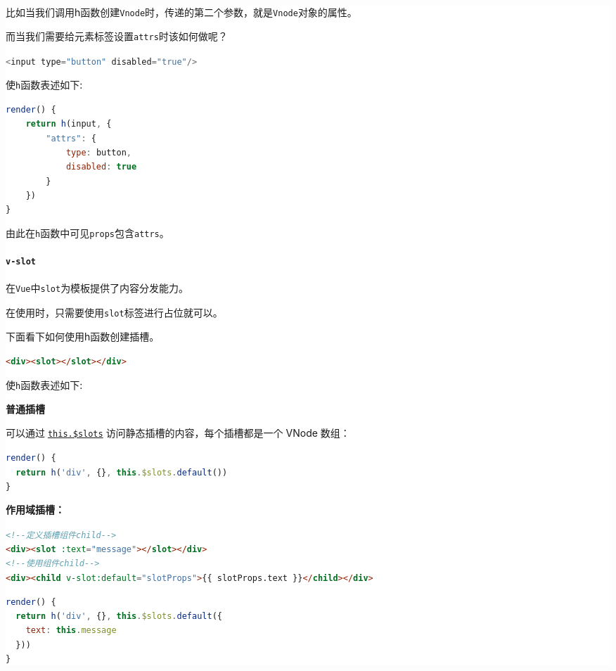 比如当我们调用h函数创建`Vnode`时，传递的第二个参数，就是`Vnode`对象的属性。

而当我们需要给元素标签设置`attrs`时该如何做呢？

```js
<input type="button" disabled="true"/>
```

使`h`函数表述如下:

```js
render() {
    return h(input, {
    	"attrs": {
        	type: button,
        	disabled: true
    	}
	})
}
```

由此在`h`函数中可见`props`包含`attrs`。

#### `v-slot`

在`Vue`中`slot`为模板提供了内容分发能力。

在使用时，只需要使用`slot`标签进行占位就可以。

下面看下如何使用h函数创建插槽。

```html
<div><slot></slot></div>
```

使`h`函数表述如下:

**普通插槽**

可以通过 [`this.$slots`](https://v3.cn.vuejs.org/api/instance-properties.html#slots) 访问静态插槽的内容，每个插槽都是一个 VNode 数组：

```js
render() {
  return h('div', {}, this.$slots.default())
}
```

**作用域插槽：**

```html
<!--定义插槽组件child-->
<div><slot :text="message"></slot></div>
<!--使用组件child-->
<div><child v-slot:default="slotProps">{{ slotProps.text }}</child></div>
```

```js
render() {
  return h('div', {}, this.$slots.default({
    text: this.message
  }))
}
```
